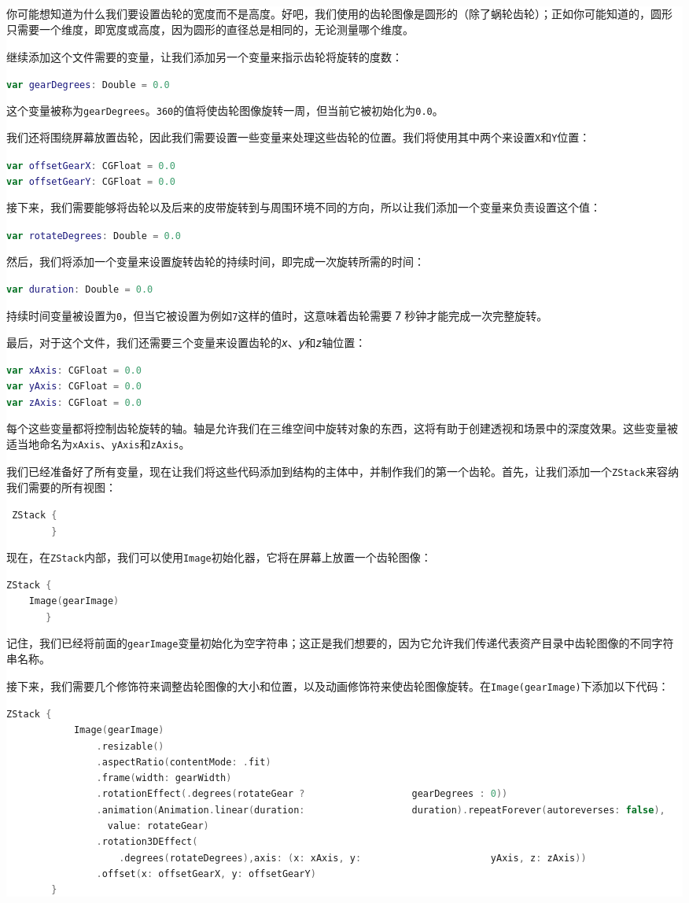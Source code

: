 你可能想知道为什么我们要设置齿轮的宽度而不是高度。好吧，我们使用的齿轮图像是圆形的（除了蜗轮齿轮）；正如你可能知道的，圆形只需要一个维度，即宽度或高度，因为圆形的直径总是相同的，无论测量哪个维度。

继续添加这个文件需要的变量，让我们添加另一个变量来指示齿轮将旋转的度数：

```swift
var gearDegrees: Double = 0.0
```

这个变量被称为`gearDegrees`。`360`的值将使齿轮图像旋转一周，但当前它被初始化为`0.0`。

我们还将围绕屏幕放置齿轮，因此我们需要设置一些变量来处理这些齿轮的位置。我们将使用其中两个来设置`X`和`Y`位置：

```swift
var offsetGearX: CGFloat = 0.0
var offsetGearY: CGFloat = 0.0
```

接下来，我们需要能够将齿轮以及后来的皮带旋转到与周围环境不同的方向，所以让我们添加一个变量来负责设置这个值：

```swift
var rotateDegrees: Double = 0.0
```

然后，我们将添加一个变量来设置旋转齿轮的持续时间，即完成一次旋转所需的时间：

```swift
var duration: Double = 0.0
```

持续时间变量被设置为`0`，但当它被设置为例如`7`这样的值时，这意味着齿轮需要 7 秒钟才能完成一次完整旋转。

最后，对于这个文件，我们还需要三个变量来设置齿轮的*x*、*y*和*z*轴位置：

```swift
var xAxis: CGFloat = 0.0
var yAxis: CGFloat = 0.0
var zAxis: CGFloat = 0.0
```

每个这些变量都将控制齿轮旋转的轴。轴是允许我们在三维空间中旋转对象的东西，这将有助于创建透视和场景中的深度效果。这些变量被适当地命名为`xAxis`、`yAxis`和`zAxis`。

我们已经准备好了所有变量，现在让我们将这些代码添加到结构的主体中，并制作我们的第一个齿轮。首先，让我们添加一个`ZStack`来容纳我们需要的所有视图：

```swift
 ZStack {
        }
```

现在，在`ZStack`内部，我们可以使用`Image`初始化器，它将在屏幕上放置一个齿轮图像：

```swift
ZStack {
    Image(gearImage)
       }
```

记住，我们已经将前面的`gearImage`变量初始化为空字符串；这正是我们想要的，因为它允许我们传递代表资产目录中齿轮图像的不同字符串名称。

接下来，我们需要几个修饰符来调整齿轮图像的大小和位置，以及动画修饰符来使齿轮图像旋转。在`Image(gearImage)`下添加以下代码：

```swift
ZStack {
            Image(gearImage)
                .resizable()
                .aspectRatio(contentMode: .fit)
                .frame(width: gearWidth)
                .rotationEffect(.degrees(rotateGear ?                   gearDegrees : 0))
                .animation(Animation.linear(duration:                   duration).repeatForever(autoreverses: false),                   value: rotateGear)
                .rotation3DEffect(
                    .degrees(rotateDegrees),axis: (x: xAxis, y:                       yAxis, z: zAxis))
                .offset(x: offsetGearX, y: offsetGearY)
        }
```
